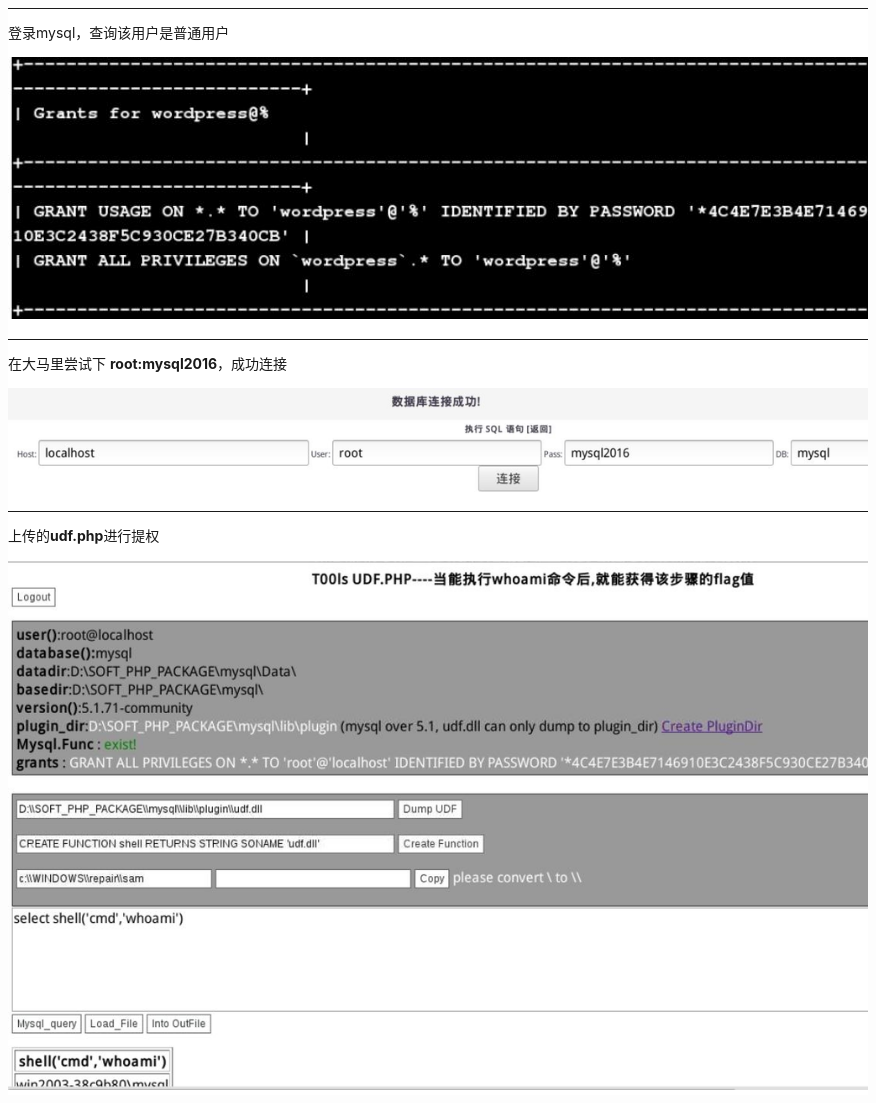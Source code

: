 ------

登录mysql，查询该用户是普通用户 <br>

![images](/images/2017-09-20/ld15.png)

-----

在大马里尝试下 **root:mysql2016**，成功连接 <br>

![images](/images/2017-09-20/ld16.png)

-----

上传的**udf.php**进行提权 <br>

![images](/images/2017-09-20/ld17.png) <br>

